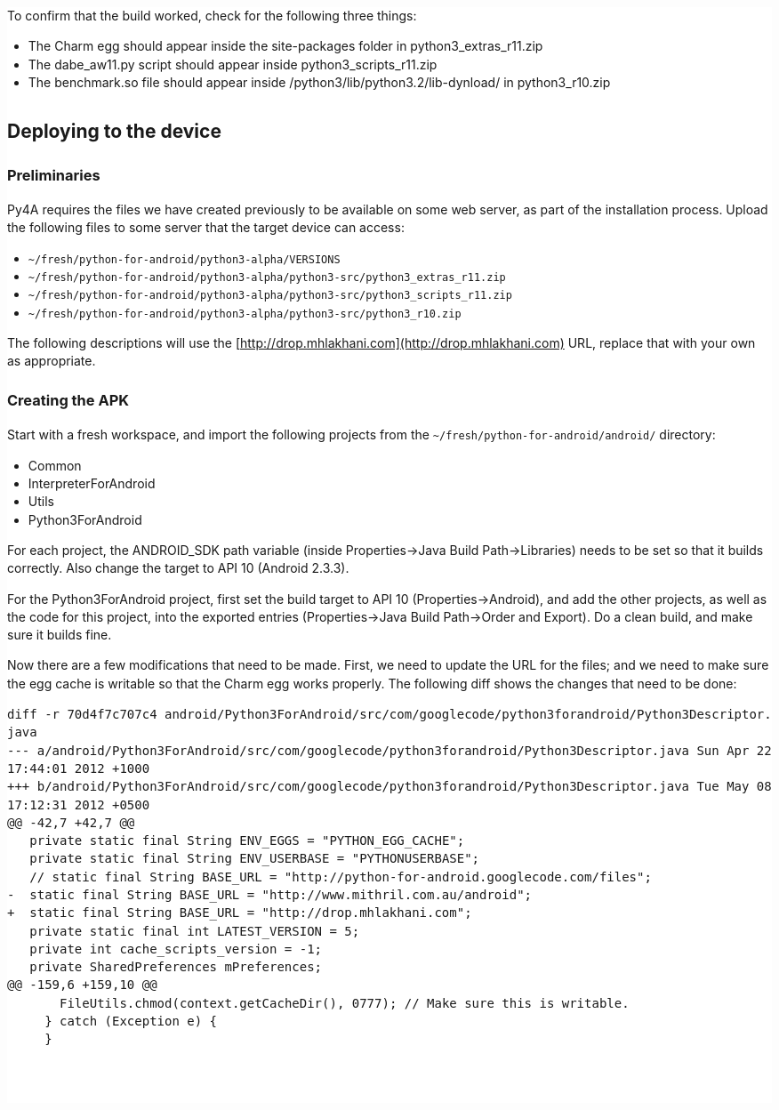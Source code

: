 To confirm that the build worked, check for the following three things:

- The Charm egg should appear inside the site-packages folder in python3_extras_r11.zip
- The dabe_aw11.py script should appear inside python3_scripts_r11.zip
- The benchmark.so file should appear inside /python3/lib/python3.2/lib-dynload/ in python3_r10.zip


Deploying to the device
-----------------------

### Preliminaries

Py4A requires the files we have created previously to be available on some web server, as part of the installation process. Upload the following files to some server that the target device can access:

- <code class="prettyprint">~/fresh/python-for-android/python3-alpha/VERSIONS</code>
- <code class="prettyprint">~/fresh/python-for-android/python3-alpha/python3-src/python3_extras_r11.zip</code>
- <code class="prettyprint">~/fresh/python-for-android/python3-alpha/python3-src/python3_scripts_r11.zip</code>
- <code class="prettyprint">~/fresh/python-for-android/python3-alpha/python3-src/python3_r10.zip</code>

The following descriptions will use the [http://drop.mhlakhani.com](http://drop.mhlakhani.com) URL, replace that with your own as appropriate.

### Creating the APK

Start with a fresh workspace, and import the following projects from the <code class="prettyprint">~/fresh/python-for-android/android/</code> directory:

- Common
- InterpreterForAndroid
- Utils
- Python3ForAndroid

For each project, the ANDROID_SDK path variable (inside Properties->Java Build Path->Libraries) needs to be set so that it builds correctly. Also change the target to API 10 (Android 2.3.3).

For the Python3ForAndroid project, first set the build target to API 10 (Properties->Android), and add the other projects, as well as the code for this project, into the exported entries (Properties->Java Build Path->Order and Export). Do a clean build, and make sure it builds fine.

Now there are a few modifications that need to be made. First, we need to update the URL for the files; and we need to make sure the egg cache is writable so that the Charm egg works properly. The following diff shows the changes that need to be done:

<pre class="prettyprint">
diff -r 70d4f7c707c4 android/Python3ForAndroid/src/com/googlecode/python3forandroid/Python3Descriptor.java
--- a/android/Python3ForAndroid/src/com/googlecode/python3forandroid/Python3Descriptor.java	Sun Apr 22 17:44:01 2012 +1000
+++ b/android/Python3ForAndroid/src/com/googlecode/python3forandroid/Python3Descriptor.java	Tue May 08 17:12:31 2012 +0500
@@ -42,7 +42,7 @@
   private static final String ENV_EGGS = "PYTHON_EGG_CACHE";
   private static final String ENV_USERBASE = "PYTHONUSERBASE";
   // static final String BASE_URL = "http://python-for-android.googlecode.com/files";
-  static final String BASE_URL = "http://www.mithril.com.au/android";
+  static final String BASE_URL = "http://drop.mhlakhani.com";
   private static final int LATEST_VERSION = 5;
   private int cache_scripts_version = -1;
   private SharedPreferences mPreferences;
@@ -159,6 +159,10 @@
       FileUtils.chmod(context.getCacheDir(), 0777); // Make sure this is writable.
     } catch (Exception e) {
     }